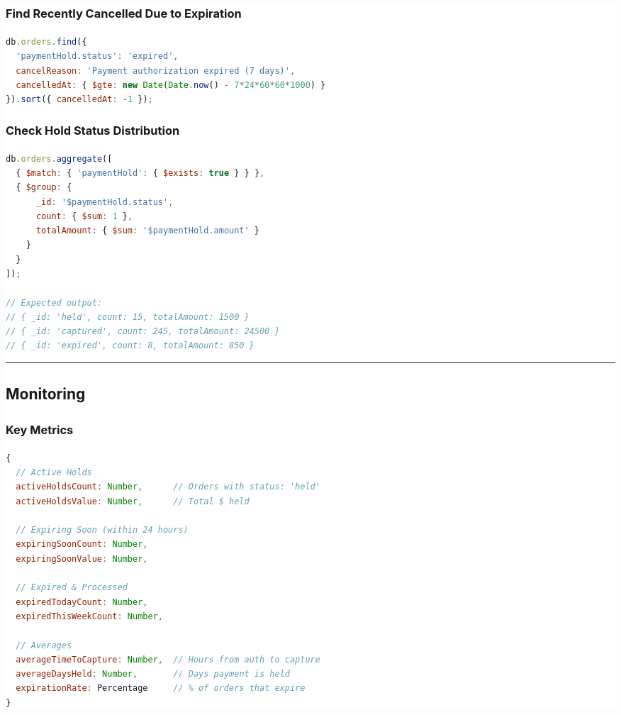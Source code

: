 ### Find Recently Cancelled Due to Expiration

```javascript
db.orders.find({
  'paymentHold.status': 'expired',
  cancelReason: 'Payment authorization expired (7 days)',
  cancelledAt: { $gte: new Date(Date.now() - 7*24*60*60*1000) }
}).sort({ cancelledAt: -1 });
```

### Check Hold Status Distribution

```javascript
db.orders.aggregate([
  { $match: { 'paymentHold': { $exists: true } } },
  { $group: {
      _id: '$paymentHold.status',
      count: { $sum: 1 },
      totalAmount: { $sum: '$paymentHold.amount' }
    }
  }
]);

// Expected output:
// { _id: 'held', count: 15, totalAmount: 1500 }
// { _id: 'captured', count: 245, totalAmount: 24500 }
// { _id: 'expired', count: 8, totalAmount: 850 }
```

---

## Monitoring

### Key Metrics

```javascript
{
  // Active Holds
  activeHoldsCount: Number,      // Orders with status: 'held'
  activeHoldsValue: Number,      // Total $ held
  
  // Expiring Soon (within 24 hours)
  expiringSoonCount: Number,
  expiringSoonValue: Number,
  
  // Expired & Processed
  expiredTodayCount: Number,
  expiredThisWeekCount: Number,
  
  // Averages
  averageTimeToCapture: Number,  // Hours from auth to capture
  averageDaysHeld: Number,       // Days payment is held
  expirationRate: Percentage     // % of orders that expire
}
```
